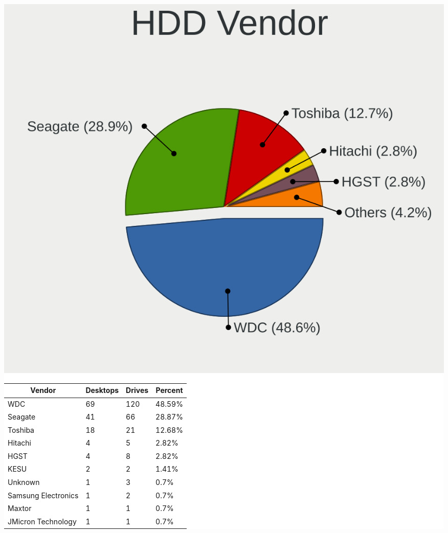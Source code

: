 ![HDD Vendor](./images/pie_chart/drive_hdd_vendor.svg)


| Vendor              | Desktops | Drives | Percent |
|---------------------|----------|--------|---------|
| WDC                 | 69       | 120    | 48.59%  |
| Seagate             | 41       | 66     | 28.87%  |
| Toshiba             | 18       | 21     | 12.68%  |
| Hitachi             | 4        | 5      | 2.82%   |
| HGST                | 4        | 8      | 2.82%   |
| KESU                | 2        | 2      | 1.41%   |
| Unknown             | 1        | 3      | 0.7%    |
| Samsung Electronics | 1        | 2      | 0.7%    |
| Maxtor              | 1        | 1      | 0.7%    |
| JMicron Technology  | 1        | 1      | 0.7%    |

